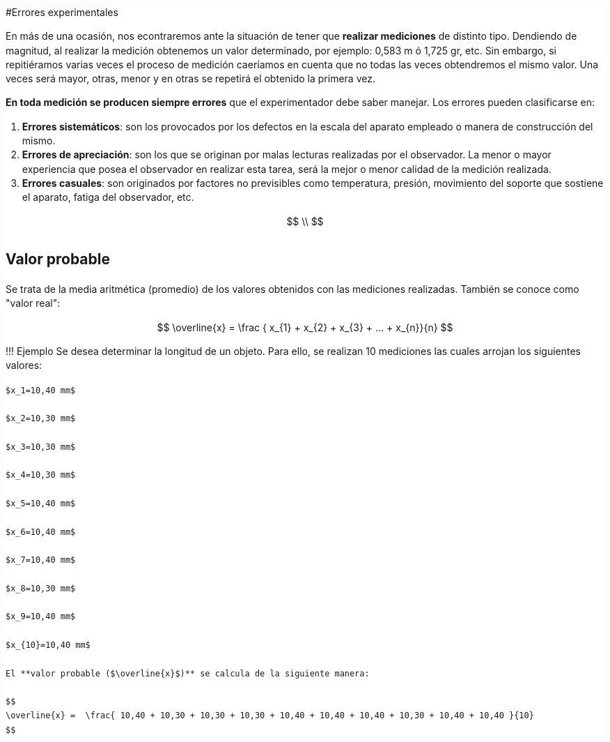 #Errores experimentales 

En más de una ocasión, nos econtraremos ante la situación de tener que **realizar mediciones** de distinto tipo. Dendiendo de magnitud, al realizar la medición obtenemos un valor determinado, por ejemplo: 0,583 m ó 1,725 gr, etc. Sin embargo, si repitiéramos varias veces el proceso de medición caeríamos en cuenta que no todas las veces obtendremos el mismo valor. Una veces será mayor, otras, menor y en otras se repetirá el obtenido la primera vez. 

**En toda medición se producen siempre errores** que el experimentador debe saber manejar. Los errores pueden clasificarse en:

1. **Errores sistemáticos**: son los provocados por los defectos en la escala del aparato empleado o manera de construcción del mismo. 
2. **Errores de apreciación**: son los que se originan por malas lecturas realizadas por el observador. La menor o mayor experiencia que posea el observador en realizar esta tarea, será la mejor o menor calidad de la medición realizada. 
3. **Errores casuales**: son originados por factores no previsibles como temperatura, presión, movimiento del soporte que sostiene el aparato, fatiga del observador, etc. 

$$
\\
$$

## Valor probable

Se trata de la media aritmética (promedio) de los valores obtenidos con las mediciones realizadas. También se conoce como "valor real":  

$$
\overline{x} = \frac { x_{1} + x_{2} + x_{3} + ... + x_{n}}{n}
$$

!!! Ejemplo
	Se desea determinar la longitud de un objeto. Para ello, se realizan 10 mediciones las cuales arrojan los siguientes valores: 

	$x_1=10,40 mm$ 

	$x_2=10,30 mm$ 
	
	$x_3=10,30 mm$ 

	$x_4=10,30 mm$ 
	
	$x_5=10,40 mm$ 

	$x_6=10,40 mm$
	
	$x_7=10,40 mm$ 

	$x_8=10,30 mm$ 
	
	$x_9=10,40 mm$
	
	$x_{10}=10,40 mm$

	El **valor probable ($\overline{x}$)** se calcula de la siguiente manera: 
	
	$$
	\overline{x} =  \frac{ 10,40 + 10,30 + 10,30 + 10,30 + 10,40 + 10,40 + 10,40 + 10,30 + 10,40 + 10,40 }{10}
	$$
